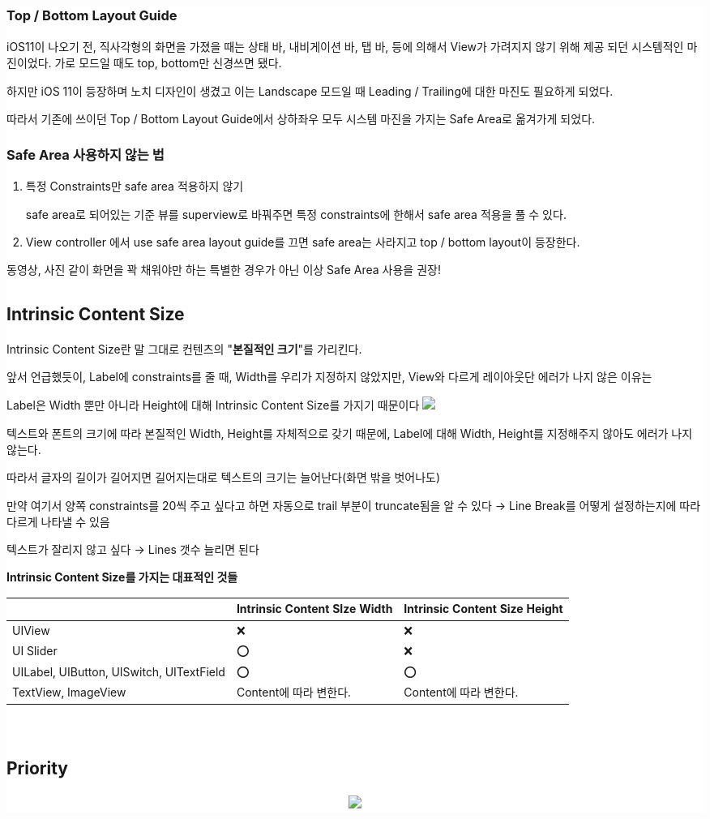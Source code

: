 
### Top / Bottom Layout Guide

iOS11이 나오기 전, 직사각형의 화면을 가졌을 때는 상태 바, 내비게이션 바, 탭 바, 등에 의해서 View가 가려지지 않기 위해 제공 되던 시스템적인 마진이었다. 가로 모드일 때도 top, bottom만 신경쓰면 됐다.

 하지만 iOS 11이 등장하며 노치 디자인이 생겼고 이는 Landscape 모드일 때 Leading / Trailing에 대한 마진도 필요하게 되었다.

따라서 기존에 쓰이던 Top / Bottom Layout Guide에서 상하좌우 모두 시스템 마진을 가지는 Safe Area로 옮겨가게 되었다.

### Safe Area 사용하지 않는 법

1. 특정 Constraints만 safe area 적용하지 않기
    
    safe area로 되어있는 기준 뷰를 superview로 바꿔주면 특정 constraints에 한해서 safe area 적용을 풀 수 있다.
    
2. View controller 에서 use safe area layout guide를 끄면 safe area는 사라지고 top / bottom layout이 등장한다.

동영상, 사진 같이 화면을 꽉 채워야만 하는 특별한 경우가 아닌 이상 Safe Area 사용을 권장!
<br>
## Intrinsic Content Size

Intrinsic Content Size란 말 그대로 컨텐츠의 "**본질적인 크기**"를 가리킨다.

앞서 언급했듯이, Label에 constraints를 줄 때, Width를 우리가 지정하지 않았지만, View와 다르게 레이아웃단 에러가 나지 않은 이유는

Label은 Width 뿐만 아니라 Height에 대해 Intrinsic Content Size를 가지기 때문이다
![](https://images.velog.io/images/enchantee/post/4862317d-aaa9-4f0f-953e-8932f04cb58d/R1280x0-7.png)

텍스트와 폰트의 크기에 따라 본질적인 Width, Height를 자체적으로 갖기 때문에, Label에 대해 Width, Height를 지정해주지 않아도 에러가 나지 않는다.

따라서 글자의 길이가 길어지면 길어지는대로 텍스트의 크기는 늘어난다(화면 밖을 벗어나도)

만약 여기서 양쪽 constraints를 20씩 주고 싶다고 하면 자동으로 trail 부분이 truncate됨을 알 수 있다 → Line Break를 어떻게 설정하는지에 따라 다르게 나타낼 수 있음

텍스트가 잘리지 않고 싶다 → Lines 갯수 늘리면 된다

**Intrinsic Content Size를 가지는 대표적인 것들**

|  | Intrinsic Content SIze Width | Intrinsic Content Size Height |
| --- | --- | --- |
| UIView | ❌ | ❌ |
| UI Slider | ⭕️ | ❌ |
| UILabel, UIButton, UISwitch, UITextField | ⭕️ | ⭕️ |
| TextView, ImageView | Content에 따라 변한다. | Content에 따라 변한다. |
<br>

## Priority
<center>
<img src="https://images.velog.io/images/enchantee/post/8da3d603-6510-4ca2-b3ce-964e15364aa7/%EC%8A%A4%ED%81%AC%EB%A6%B0%EC%83%B7_2021-11-27_%EC%98%A4%ED%9B%84_11.28.05.png" width=200>
</center>
